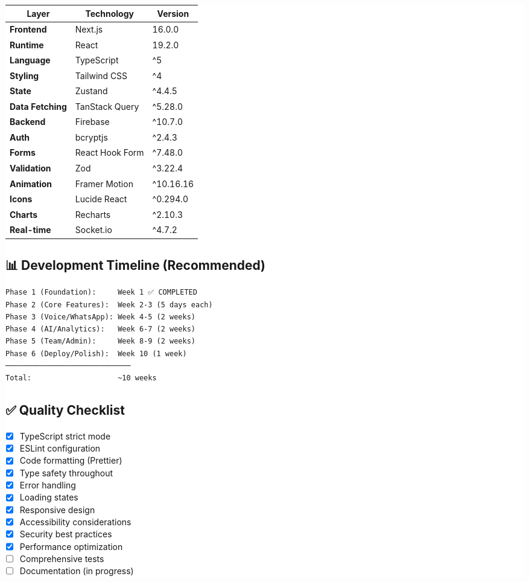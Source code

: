 | Layer | Technology | Version |
|-------|-----------|---------|
| **Frontend** | Next.js | 16.0.0 |
| **Runtime** | React | 19.2.0 |
| **Language** | TypeScript | ^5 |
| **Styling** | Tailwind CSS | ^4 |
| **State** | Zustand | ^4.4.5 |
| **Data Fetching** | TanStack Query | ^5.28.0 |
| **Backend** | Firebase | ^10.7.0 |
| **Auth** | bcryptjs | ^2.4.3 |
| **Forms** | React Hook Form | ^7.48.0 |
| **Validation** | Zod | ^3.22.4 |
| **Animation** | Framer Motion | ^10.16.16 |
| **Icons** | Lucide React | ^0.294.0 |
| **Charts** | Recharts | ^2.10.3 |
| **Real-time** | Socket.io | ^4.7.2 |

## 📊 Development Timeline (Recommended)

```
Phase 1 (Foundation):     Week 1 ✅ COMPLETED
Phase 2 (Core Features):  Week 2-3 (5 days each)
Phase 3 (Voice/WhatsApp): Week 4-5 (2 weeks)
Phase 4 (AI/Analytics):   Week 6-7 (2 weeks)
Phase 5 (Team/Admin):     Week 8-9 (2 weeks)
Phase 6 (Deploy/Polish):  Week 10 (1 week)
─────────────────────────────
Total:                    ~10 weeks
```

## ✅ Quality Checklist

- [x] TypeScript strict mode
- [x] ESLint configuration
- [x] Code formatting (Prettier)
- [x] Type safety throughout
- [x] Error handling
- [x] Loading states
- [x] Responsive design
- [x] Accessibility considerations
- [x] Security best practices
- [x] Performance optimization
- [ ] Comprehensive tests
- [ ] Documentation (in progress)
